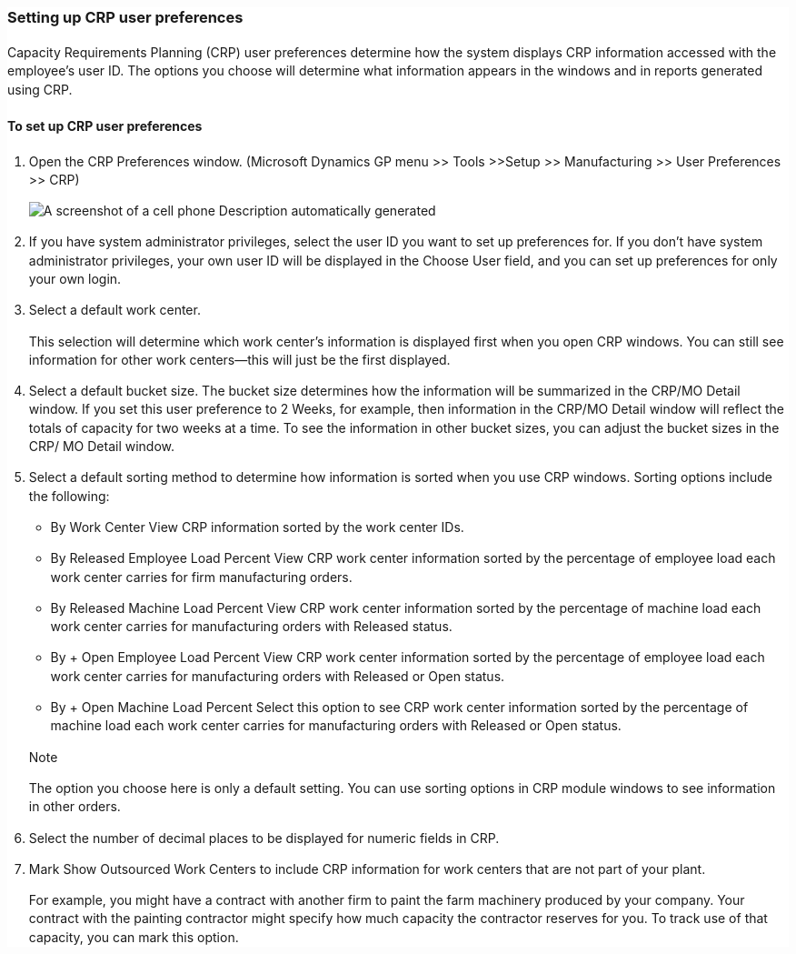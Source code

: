 ### Setting up CRP user preferences

Capacity Requirements Planning (CRP) user preferences determine how the system displays CRP information accessed with the employee’s user ID. The options you choose will determine what information appears in the windows and in reports generated using CRP.

#### To set up CRP user preferences

1. Open the CRP Preferences window. (Microsoft Dynamics GP menu \>\> Tools \>\>Setup \>\> Manufacturing \>\> User Preferences \>\> CRP)

    ![A screenshot of a cell phone Description automatically generated](media/53fda1cff045b06b9fa37fef151f3aef.jpg)

2. If you have system administrator privileges, select the user ID you want to set up preferences for. If you don’t have system administrator privileges, your own user ID will be displayed in the Choose User field, and you can set up preferences for only your own login.

3. Select a default work center.

    This selection will determine which work center’s information is displayed first when you open CRP windows. You can still see information for other work centers—this will just be the first displayed.

4. Select a default bucket size. The bucket size determines how the information will be summarized in the CRP/MO Detail window. If you set this user preference to 2 Weeks, for example, then information in the CRP/MO Detail window will reflect the totals of capacity for two weeks at a time. To see the information in other bucket sizes, you can adjust the bucket sizes in the CRP/ MO Detail window.

5. Select a default sorting method to determine how information is sorted when you use CRP windows. Sorting options include the following:

    - By Work Center
        View CRP information sorted by the work center IDs.

    - By Released Employee Load Percent
        View CRP work center information sorted by the percentage of employee load each work center carries for firm manufacturing orders.
    - By Released Machine Load Percent
        View CRP work center information sorted by the percentage of machine load each work center carries for manufacturing orders with Released status.
    - By + Open Employee Load Percent
        View CRP work center information sorted by the percentage of employee load each work center carries for manufacturing orders with Released or Open status.
    - By + Open Machine Load Percent
        Select this option to see CRP work center information sorted by the percentage of machine load each work center carries for manufacturing orders with Released or Open status.

    > [!NOTE]
    > The option you choose here is only a default setting. You can use sorting options in CRP module windows to see information in other orders.
6. Select the number of decimal places to be displayed for numeric fields in CRP.

7. Mark Show Outsourced Work Centers to include CRP information for work centers that are not part of your plant.

    For example, you might have a contract with another firm to paint the farm machinery produced by your company. Your contract with the painting contractor might specify how much capacity the contractor reserves for you. To track use of that capacity, you can mark this option.
